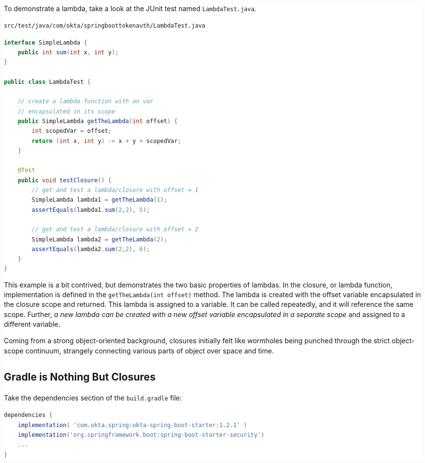  To demonstrate a lambda, take a look at the JUnit test named `LambdaTest.java`.
 
`src/test/java/com/okta/springboottokenauth/LambdaTest.java`

```java
interface SimpleLambda {  
    public int sum(int x, int y);  
}  
  
public class LambdaTest {  
  
    // create a lambda function with an var  
    // encapsulated in its scope  
    public SimpleLambda getTheLambda(int offset) {  
        int scopedVar = offset;  
        return (int x, int y) -> x + y + scopedVar;  
    }  
  
    @Test  
    public void testClosure() {  
        // get and test a lambda/closure with offset = 1  
        SimpleLambda lambda1 = getTheLambda(1);  
        assertEquals(lambda1.sum(2,2), 5);  
  
        // get and test a lambda/closure with offset = 2  
        SimpleLambda lambda2 = getTheLambda(2);  
        assertEquals(lambda2.sum(2,2), 6);  
    }
}
```

This example is a bit contrived, but demonstrates the two basic properties of lambdas. In the closure, or lambda function, implementation is defined in the `getTheLambda(int offset)` method. The lambda is created with the offset variable encapsulated in the closure scope and returned. This lambda is assigned to a variable. It can be called repeatedly, and it will reference the same scope. Further, *a new lambda can be created with a new offset variable encapsulated in a separate scope* and assigned to a different variable.

Coming from a strong object-oriented background, closures initially felt like wormholes being punched through the strict object-scope continuum, strangely connecting various parts of object over space and time.

## Gradle is Nothing But Closures

Take the dependencies section of the `build.gradle` file:

```groovy
dependencies {  
    implementation( 'com.okta.spring:okta-spring-boot-starter:1.2.1' )  
    implementation('org.springframework.boot:spring-boot-starter-security')  
    ...
}
```
